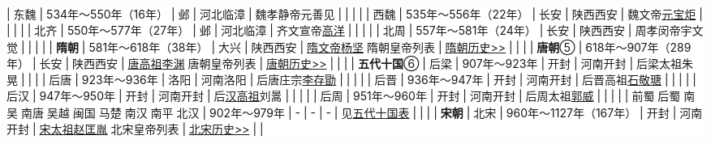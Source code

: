 |                             东魏                             |                     534年～550年（16年）                     |                              邺                              |              河北临漳              |                        魏孝静帝元善见                        |                                                              |                                                              |        |
|                             西魏                             |                     535年～556年（22年）                     |                             长安                             |              陕西西安              | 魏文帝[元宝炬](http://www.renwujieshao.com/lishi/nanbeichao/yuanbaoju.html) |                                                              |                                                              |        |
|                             北齐                             |                     550年～577年（27年）                     |                              邺                              |              河北临漳              | 齐文宣帝[高洋](http://www.renwujieshao.com/lishi/nanbeichao/gaoyang.html) |                                                              |                                                              |        |
|                             北周                             |                     557年～581年（24年）                     |                             长安                             |              陕西西安              |                        周孝闵帝宇文觉                        |                                                              |                                                              |        |
|                           **隋朝**                           |                     581年～618年（38年）                     |                             大兴                             |              陕西西安              | [隋文帝](http://www.renwujieshao.com/lishi/suichao/yangjian.html)[杨坚](http://www.renwujieshao.com/lishi/suichao/yangjian.html) 隋朝皇帝列表 |  [隋朝历史>>](http://www.renwujieshao.com/chaodai/suichao/)  |                                                              |        |
|                          **唐朝**⑤                           |                    618年～907年（289年）                     |                             长安                             |              陕西西安              | [唐高祖](http://www.renwujieshao.com/lishi/tangchao/liyuan.html)[李渊](http://www.renwujieshao.com/lishi/tangchao/liyuan.html) 唐朝皇帝列表 | [唐朝历史>>](http://www.renwujieshao.com/chaodai/tangchao/)  |                                                              |        |
|                        **五代十国**⑥                         |                             后梁                             |                         907年～923年                         |                开封                |                           河南开封                           |                         后梁太祖朱晃                         |                                                              |        |
|                             后唐                             |                         923年～936年                         |                             洛阳                             |              河南洛阳              | 后唐庄宗[李存勖](http://www.renwujieshao.com/lishi/wudaishiguo/licunxu.html) |                                                              |                                                              |        |
|                             后晋                             |                         936年～947年                         |                             开封                             |              河南开封              | 后晋高祖[石敬瑭](http://www.renwujieshao.com/lishi/wudaishiguo/shijingtang.html) |                                                              |                                                              |        |
|                             后汉                             |                         947年～950年                         |                             开封                             |              河南开封              | 后[汉高祖](http://www.renwujieshao.com/lishi/hanchao/liubang.html)刘暠 |                                                              |                                                              |        |
|                             后周                             |                         951年～960年                         |                             开封                             |              河南开封              | 后周太祖[郭威](http://www.renwujieshao.com/lishi/wudaishiguo/guowei.html) |                                                              |                                                              |        |
|      前蜀 后蜀 南吴 南唐 吴越 闽国 马楚 南汉 南平 北汉       |                         902年～979年                         |                              -                               |                 -                  |                              -                               | 见[五代十国表](http://www.renwujieshao.com/chaodai/wudaishiguo/) |                                                              |        |
|                           **宋朝**                           |                             北宋                             |                    960年～1127年（167年）                    |                开封                |                           河南开封                           | [宋太祖](http://www.renwujieshao.com/lishi/songchao/songtaizu.html)[赵匡胤](http://www.renwujieshao.com/lishi/songchao/songtaizu.html) 北宋皇帝列表 | [北宋历史>>](http://www.renwujieshao.com/chaodai/songchao/)  |        |